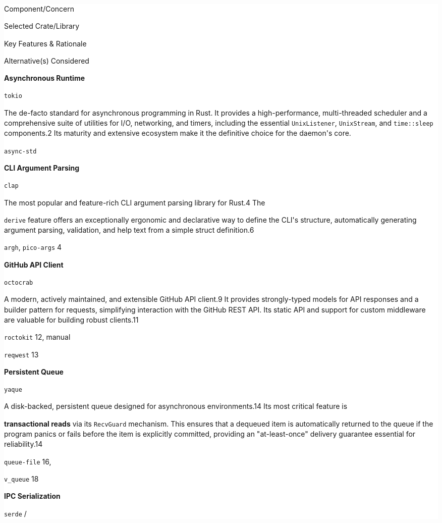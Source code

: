 <colgroup><col style="min-width: 25px"><col style="min-width: 25px"><col style="min-width: 25px"><col style="min-width: 25px"><col style="min-width: 25px"><col style="min-width: 25px"></colgroup><tbody><tr><td class="border border-neutral-300 dark:border-neutral-600 p-1.5" colspan="1" rowspan="1"><p>Component/Concern</p></td><td class="border border-neutral-300 dark:border-neutral-600 p-1.5" colspan="1" rowspan="1"><p>Selected Crate/Library</p></td><td class="border border-neutral-300 dark:border-neutral-600 p-1.5" colspan="1" rowspan="1"><p>Key Features &amp; Rationale</p></td><td class="border border-neutral-300 dark:border-neutral-600 p-1.5" colspan="1" rowspan="1"><p>Alternative(s) Considered</p></td><td class="border border-neutral-300 dark:border-neutral-600 p-1.5" colspan="1" rowspan="1"><p></p></td><td class="border border-neutral-300 dark:border-neutral-600 p-1.5" colspan="1" rowspan="1"><p></p></td></tr><tr><td class="border border-neutral-300 dark:border-neutral-600 p-1.5" colspan="1" rowspan="1"><p><strong>Asynchronous Runtime</strong></p></td><td class="border border-neutral-300 dark:border-neutral-600 p-1.5" colspan="1" rowspan="1"><p><code class="code-inline">tokio</code></p></td><td class="border border-neutral-300 dark:border-neutral-600 p-1.5" colspan="1" rowspan="1"><p>The de-facto standard for asynchronous programming in Rust. It provides a high-performance, multi-threaded scheduler and a comprehensive suite of utilities for I/O, networking, and timers, including the essential <code class="code-inline">UnixListener</code>, <code class="code-inline">UnixStream</code>, and <code class="code-inline">time::sleep</code> components.2 Its maturity and extensive ecosystem make it the definitive choice for the daemon's core.</p></td><td class="border border-neutral-300 dark:border-neutral-600 p-1.5" colspan="1" rowspan="1"><p><code class="code-inline">async-std</code></p></td><td class="border border-neutral-300 dark:border-neutral-600 p-1.5" colspan="1" rowspan="1"><p></p></td><td class="border border-neutral-300 dark:border-neutral-600 p-1.5" colspan="1" rowspan="1"><p></p></td></tr><tr><td class="border border-neutral-300 dark:border-neutral-600 p-1.5" colspan="1" rowspan="1"><p><strong>CLI Argument Parsing</strong></p></td><td class="border border-neutral-300 dark:border-neutral-600 p-1.5" colspan="1" rowspan="1"><p><code class="code-inline">clap</code></p></td><td class="border border-neutral-300 dark:border-neutral-600 p-1.5" colspan="1" rowspan="1"><p>The most popular and feature-rich CLI argument parsing library for Rust.4 The</p></td><td class="border border-neutral-300 dark:border-neutral-600 p-1.5" colspan="1" rowspan="1"><p><code class="code-inline">derive</code> feature offers an exceptionally ergonomic and declarative way to define the CLI's structure, automatically generating argument parsing, validation, and help text from a simple struct definition.6</p></td><td class="border border-neutral-300 dark:border-neutral-600 p-1.5" colspan="1" rowspan="1"><p><code class="code-inline">argh</code>, <code class="code-inline">pico-args</code> 4</p></td><td class="border border-neutral-300 dark:border-neutral-600 p-1.5" colspan="1" rowspan="1"><p></p></td></tr><tr><td class="border border-neutral-300 dark:border-neutral-600 p-1.5" colspan="1" rowspan="1"><p><strong>GitHub API Client</strong></p></td><td class="border border-neutral-300 dark:border-neutral-600 p-1.5" colspan="1" rowspan="1"><p><code class="code-inline">octocrab</code></p></td><td class="border border-neutral-300 dark:border-neutral-600 p-1.5" colspan="1" rowspan="1"><p>A modern, actively maintained, and extensible GitHub API client.9 It provides strongly-typed models for API responses and a builder pattern for requests, simplifying interaction with the GitHub REST API. Its static API and support for custom middleware are valuable for building robust clients.11</p></td><td class="border border-neutral-300 dark:border-neutral-600 p-1.5" colspan="1" rowspan="1"><p><code class="code-inline">roctokit</code> 12, manual</p></td><td class="border border-neutral-300 dark:border-neutral-600 p-1.5" colspan="1" rowspan="1"><p><code class="code-inline">reqwest</code> 13</p></td><td class="border border-neutral-300 dark:border-neutral-600 p-1.5" colspan="1" rowspan="1"><p></p></td></tr><tr><td class="border border-neutral-300 dark:border-neutral-600 p-1.5" colspan="1" rowspan="1"><p><strong>Persistent Queue</strong></p></td><td class="border border-neutral-300 dark:border-neutral-600 p-1.5" colspan="1" rowspan="1"><p><code class="code-inline">yaque</code></p></td><td class="border border-neutral-300 dark:border-neutral-600 p-1.5" colspan="1" rowspan="1"><p>A disk-backed, persistent queue designed for asynchronous environments.14 Its most critical feature is</p></td><td class="border border-neutral-300 dark:border-neutral-600 p-1.5" colspan="1" rowspan="1"><p><strong>transactional reads</strong> via its <code class="code-inline">RecvGuard</code> mechanism. This ensures that a dequeued item is automatically returned to the queue if the program panics or fails before the item is explicitly committed, providing an "at-least-once" delivery guarantee essential for reliability.14</p></td><td class="border border-neutral-300 dark:border-neutral-600 p-1.5" colspan="1" rowspan="1"><p><code class="code-inline">queue-file</code> 16,</p></td><td class="border border-neutral-300 dark:border-neutral-600 p-1.5" colspan="1" rowspan="1"><p><code class="code-inline">v_queue</code> 18</p></td></tr><tr><td class="border border-neutral-300 dark:border-neutral-600 p-1.5" colspan="1" rowspan="1"><p><strong>IPC Serialization</strong></p></td><td class="border border-neutral-300 dark:border-neutral-600 p-1.5" colspan="1" rowspan="1"><p><code class="code-inline">serde</code> /